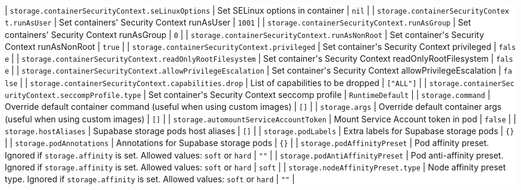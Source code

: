 | `storage.containerSecurityContext.seLinuxOptions`           | Set SELinux options in container                                                                                                                                                                                           | `nil`                              |
| `storage.containerSecurityContext.runAsUser`                | Set containers' Security Context runAsUser                                                                                                                                                                                 | `1001`                             |
| `storage.containerSecurityContext.runAsGroup`               | Set containers' Security Context runAsGroup                                                                                                                                                                                | `0`                                |
| `storage.containerSecurityContext.runAsNonRoot`             | Set container's Security Context runAsNonRoot                                                                                                                                                                              | `true`                             |
| `storage.containerSecurityContext.privileged`               | Set container's Security Context privileged                                                                                                                                                                                | `false`                            |
| `storage.containerSecurityContext.readOnlyRootFilesystem`   | Set container's Security Context readOnlyRootFilesystem                                                                                                                                                                    | `false`                            |
| `storage.containerSecurityContext.allowPrivilegeEscalation` | Set container's Security Context allowPrivilegeEscalation                                                                                                                                                                  | `false`                            |
| `storage.containerSecurityContext.capabilities.drop`        | List of capabilities to be dropped                                                                                                                                                                                         | `["ALL"]`                          |
| `storage.containerSecurityContext.seccompProfile.type`      | Set container's Security Context seccomp profile                                                                                                                                                                           | `RuntimeDefault`                   |
| `storage.command`                                           | Override default container command (useful when using custom images)                                                                                                                                                       | `[]`                               |
| `storage.args`                                              | Override default container args (useful when using custom images)                                                                                                                                                          | `[]`                               |
| `storage.automountServiceAccountToken`                      | Mount Service Account token in pod                                                                                                                                                                                         | `false`                            |
| `storage.hostAliases`                                       | Supabase storage pods host aliases                                                                                                                                                                                         | `[]`                               |
| `storage.podLabels`                                         | Extra labels for Supabase storage pods                                                                                                                                                                                     | `{}`                               |
| `storage.podAnnotations`                                    | Annotations for Supabase storage pods                                                                                                                                                                                      | `{}`                               |
| `storage.podAffinityPreset`                                 | Pod affinity preset. Ignored if `storage.affinity` is set. Allowed values: `soft` or `hard`                                                                                                                                | `""`                               |
| `storage.podAntiAffinityPreset`                             | Pod anti-affinity preset. Ignored if `storage.affinity` is set. Allowed values: `soft` or `hard`                                                                                                                           | `soft`                             |
| `storage.nodeAffinityPreset.type`                           | Node affinity preset type. Ignored if `storage.affinity` is set. Allowed values: `soft` or `hard`                                                                                                                          | `""`                               |